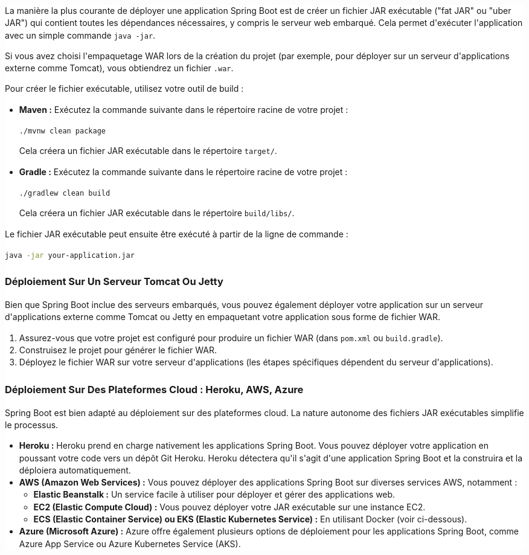 La manière la plus courante de déployer une application Spring Boot est de créer un fichier JAR exécutable ("fat JAR" ou "uber JAR") qui contient toutes les dépendances nécessaires, y compris le serveur web embarqué. Cela permet d'exécuter l'application avec un simple commande `java -jar`.

Si vous avez choisi l'empaquetage WAR lors de la création du projet (par exemple, pour déployer sur un serveur d'applications externe comme Tomcat), vous obtiendrez un fichier `.war`.

Pour créer le fichier exécutable, utilisez votre outil de build :

- **Maven :** Exécutez la commande suivante dans le répertoire racine de votre projet :

    ```bash
    ./mvnw clean package
    ```

    Cela créera un fichier JAR exécutable dans le répertoire `target/`.

- **Gradle :** Exécutez la commande suivante dans le répertoire racine de votre projet :

    ```bash
    ./gradlew clean build
    ```

    Cela créera un fichier JAR exécutable dans le répertoire `build/libs/`.

Le fichier JAR exécutable peut ensuite être exécuté à partir de la ligne de commande :

```bash
java -jar your-application.jar
```

### Déploiement Sur Un Serveur Tomcat Ou Jetty

Bien que Spring Boot inclue des serveurs embarqués, vous pouvez également déployer votre application sur un serveur d'applications externe comme Tomcat ou Jetty en empaquetant votre application sous forme de fichier WAR.

1. Assurez-vous que votre projet est configuré pour produire un fichier WAR (dans `pom.xml` ou `build.gradle`).
2. Construisez le projet pour générer le fichier WAR.
3. Déployez le fichier WAR sur votre serveur d'applications (les étapes spécifiques dépendent du serveur d'applications).

### Déploiement Sur Des Plateformes Cloud : Heroku, AWS, Azure

Spring Boot est bien adapté au déploiement sur des plateformes cloud. La nature autonome des fichiers JAR exécutables simplifie le processus.

- **Heroku :** Heroku prend en charge nativement les applications Spring Boot. Vous pouvez déployer votre application en poussant votre code vers un dépôt Git Heroku. Heroku détectera qu'il s'agit d'une application Spring Boot et la construira et la déploiera automatiquement.
- **AWS (Amazon Web Services) :** Vous pouvez déployer des applications Spring Boot sur diverses services AWS, notamment :
    - **Elastic Beanstalk :** Un service facile à utiliser pour déployer et gérer des applications web.
    - **EC2 (Elastic Compute Cloud) :** Vous pouvez déployer votre JAR exécutable sur une instance EC2.
    - **ECS (Elastic Container Service) ou EKS (Elastic Kubernetes Service) :** En utilisant Docker (voir ci-dessous).
- **Azure (Microsoft Azure) :** Azure offre également plusieurs options de déploiement pour les applications Spring Boot, comme Azure App Service ou Azure Kubernetes Service (AKS).

